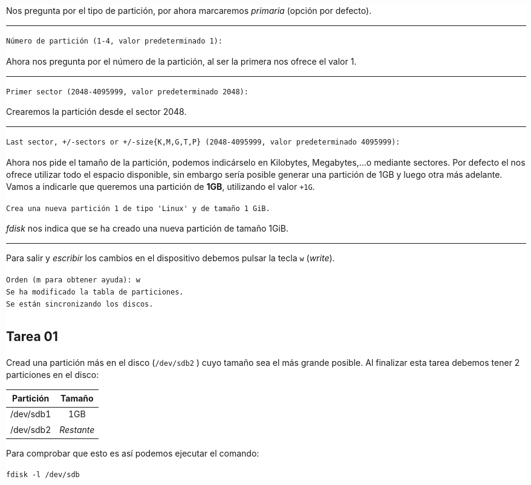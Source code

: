 Nos pregunta por el tipo de partición, por ahora marcaremos *primaria* (opción por defecto).

---

```shell
Número de partición (1-4, valor predeterminado 1):
```

Ahora nos pregunta por el número de la partición, al ser la primera nos ofrece el valor 1.

---

```shell
Primer sector (2048-4095999, valor predeterminado 2048):
```

Crearemos la partición desde el sector 2048.

---

```shell
Last sector, +/-sectors or +/-size{K,M,G,T,P} (2048-4095999, valor predeterminado 4095999): 
```

Ahora nos pide el tamaño de la partición, podemos indicárselo en Kilobytes, Megabytes,...o mediante sectores. Por defecto el nos ofrece utilizar todo el espacio disponible, sin embargo sería posible generar una partición de 1GB y luego otra más adelante. Vamos a indicarle que queremos una partición de **1GB**, utilizando el valor `+1G`.

```shell
Crea una nueva partición 1 de tipo 'Linux' y de tamaño 1 GiB.
```

*fdisk* nos indica que se ha creado una nueva partición de tamaño 1GiB.

---

Para salir y *escribir* los cambios en el dispositivo debemos pulsar la tecla `w` (*write*).

```shell
Orden (m para obtener ayuda): w
Se ha modificado la tabla de particiones.
Se están sincronizando los discos.
```

## Tarea 01

Cread una partición más en el disco (`/dev/sdb2` ) cuyo tamaño sea el más grande posible. Al finalizar esta tarea debemos tener 2 particiones en el disco:

| Partición | Tamaño|
|:---------:|:-----:|
| /dev/sdb1 | 1GB|  
| /dev/sdb2 | *Restante*|

Para comprobar que esto es así podemos ejecutar el comando:

`fdisk -l /dev/sdb`
